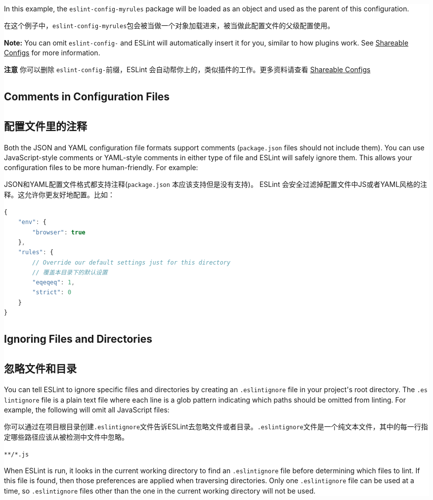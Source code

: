 In this example, the `eslint-config-myrules` package will be loaded as an object and used as the parent of this configuration.

在这个例子中，`eslint-config-myrules`包会被当做一个对象加载进来，被当做此配置文件的父级配置使用。

**Note:** You can omit `eslint-config-` and ESLint will automatically insert it for you, similar to how plugins work. See [Shareable Configs](../developer-guide/shareable-configs) for more information.

**注意** 你可以删除 `eslint-config-`前缀，ESLint 会自动帮你上的，类似插件的工作。更多资料请查看 [Shareable Configs](../developer-guide/shareable-configs)

## Comments in Configuration Files

## 配置文件里的注释

Both the JSON and YAML configuration file formats support comments (`package.json` files should not include them). You can use JavaScript-style comments or YAML-style comments in either type of file and ESLint will safely ignore them. This allows your configuration files to be more human-friendly. For example:

JSON和YAML配置文件格式都支持注释(`package.json` 本应该支持但是没有支持)。 ESLint 会安全过滤掉配置文件中JS或者YAML风格的注释。这允许你更友好地配置。比如：

```js
{
    "env": {
        "browser": true
    },
    "rules": {
        // Override our default settings just for this directory
        // 覆盖本目录下的默认设置
        "eqeqeq": 1,
        "strict": 0
    }
}
```

## Ignoring Files and Directories

## 忽略文件和目录

You can tell ESLint to ignore specific files and directories by creating an `.eslintignore` file in your project's root directory. The `.eslintignore` file is a plain text file where each line is a glob pattern indicating which paths should be omitted from linting. For example, the following will omit all JavaScript files:

你可以通过在项目根目录创建`.eslintignore`文件告诉ESLint去忽略文件或者目录。`.eslintignore`文件是一个纯文本文件，其中的每一行指定哪些路径应该从被检测中文件中忽略。

```text
**/*.js
```

When ESLint is run, it looks in the current working directory to find an `.eslintignore` file before determining which files to lint. If this file is found, then those preferences are applied when traversing directories. Only one `.eslintignore` file can be used at a time, so `.eslintignore` files other than the one in the current working directory will not be used.
